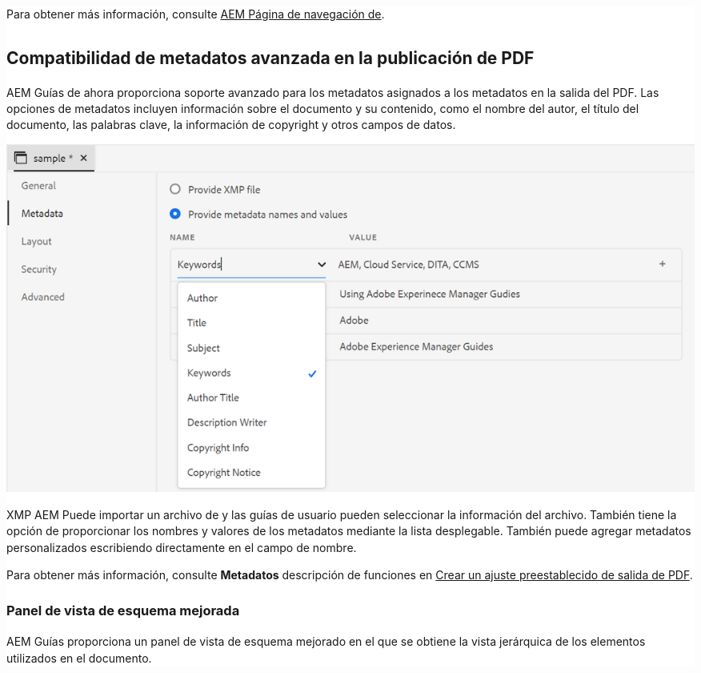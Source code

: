 
Para obtener más información, consulte [AEM Página de navegación de](../user-guide/web-editor-launch-editor.md#id2056BG00RZJ).

## Compatibilidad de metadatos avanzada en la publicación de PDF

AEM Guías de ahora proporciona soporte avanzado para los metadatos asignados a los metadatos en la salida del PDF. Las opciones de metadatos incluyen información sobre el documento y su contenido, como el nombre del autor, el título del documento, las palabras clave, la información de copyright y otros campos de datos.

<img src="assets/pdf-metadata.png" alt=" metadatos pdf nativos">

XMP AEM Puede importar un archivo de y las guías de usuario pueden seleccionar la información del archivo. También tiene la opción de proporcionar los nombres y valores de los metadatos mediante la lista desplegable. También puede agregar metadatos personalizados escribiendo directamente en el campo de nombre.

Para obtener más información, consulte **Metadatos** descripción de funciones en [Crear un ajuste preestablecido de salida de PDF](../web-editor/native-pdf-web-editor.md).

### Panel de vista de esquema mejorada

AEM Guías proporciona un panel de vista de esquema mejorado en el que se obtiene la vista jerárquica de los elementos utilizados en el documento.
